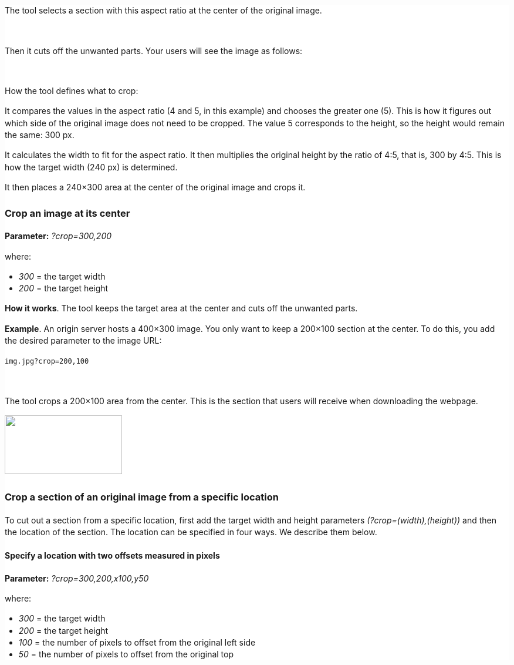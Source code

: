 The tool selects a section with this aspect ratio at the center of the original image.

<img src="https://assets.gcore.pro/docs/cdn/cdn-resource-options/image-optimization-paid/image-stack-tools/crop-images/11029474389521.png" alt="" width="50%">

Then it cuts off the unwanted parts. Your users will see the image as follows:

<img src="https://assets.gcore.pro/docs/cdn/cdn-resource-options/image-optimization-paid/image-stack-tools/crop-images/11029483306129.png" alt="" width="184">

How the tool defines what to crop:

It compares the values in the aspect ratio (4 and 5, in this example) and chooses the greater one (5). This is how it figures out which side of the original image does not need to be cropped. The value 5 corresponds to the height, so the height would remain the same: 300 px.

It calculates the width to fit for the aspect ratio. It then multiplies the original height by the ratio of 4:5, that is, 300 by 4:5. This is how the target width (240 px) is determined.

It then places a 240×300 area at the center of the original image and crops it.

### Crop an image at its center

**Parameter:** *?crop=300,200*

where:

- *300* = the target width
- *200* = the target height

**How it works**. The tool keeps the target area at the center and cuts off the unwanted parts.

**Example**. An origin server hosts a 400×300 image. You only want to keep a 200×100 section at the center. To do this, you add the desired parameter to the image URL:

```
img.jpg?crop=200,100
```

<img src="https://assets.gcore.pro/docs/cdn/cdn-resource-options/image-optimization-paid/image-stack-tools/crop-images/11029483307409.png" alt="" width="60%">

The tool crops a 200×100 area from the center. This is the section that users will receive when downloading the webpage.

<img src="https://assets.gcore.pro/docs/cdn/cdn-resource-options/image-optimization-paid/image-stack-tools/crop-images/11029483406225.png" alt="" width="200" height="100">

### Crop a section of an original image from a specific location

To cut out a section from a specific location, first add the target width and height parameters _(?crop=(width),(height))_ and then the location of the section. The location can be specified in four ways. We describe them below.

#### Specify a location with two offsets measured in pixels

**Parameter:** *?crop=300,200,x100,y50*

where:

- *300* = the target width
- *200* = the target height
- *100* = the number of pixels to offset from the original left side
- *50* = the number of pixels to offset from the original top
